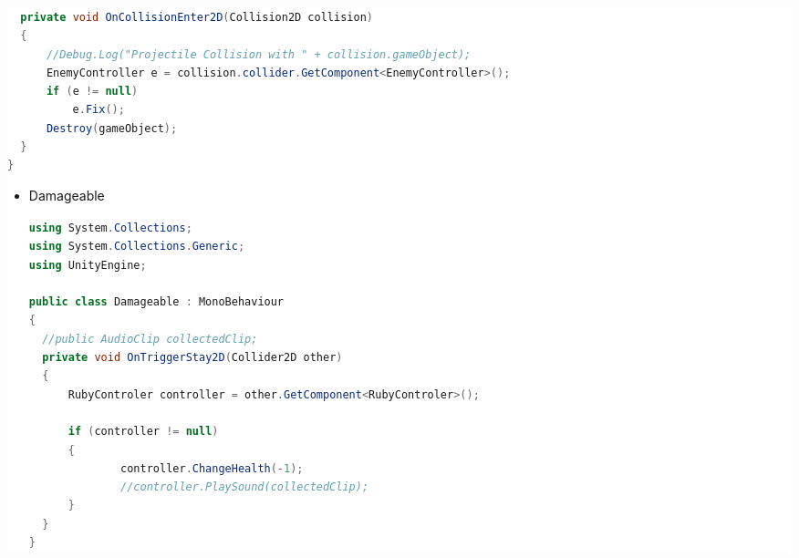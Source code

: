   ```C#
    private void OnCollisionEnter2D(Collision2D collision)
    {
        //Debug.Log("Projectile Collision with " + collision.gameObject);
        EnemyController e = collision.collider.GetComponent<EnemyController>();
        if (e != null)
            e.Fix();
        Destroy(gameObject);
    }
  }
  ```

* Damageable

  ```C#
  using System.Collections;
  using System.Collections.Generic;
  using UnityEngine;

  public class Damageable : MonoBehaviour
  {
    //public AudioClip collectedClip;
    private void OnTriggerStay2D(Collider2D other)
    {
        RubyControler controller = other.GetComponent<RubyControler>();

        if (controller != null)
        {
                controller.ChangeHealth(-1);
                //controller.PlaySound(collectedClip);
        }
    }
  }
  ```
